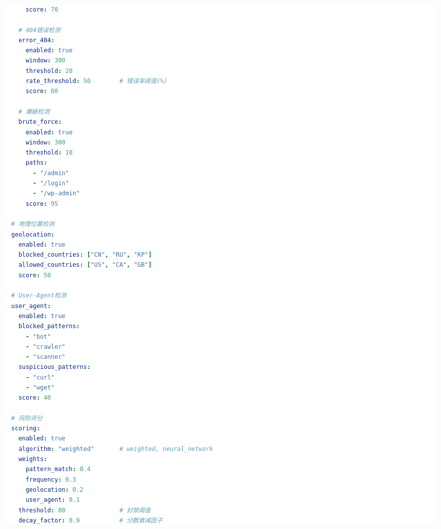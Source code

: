 ```yaml
      score: 70
      
    # 404错误检测
    error_404:
      enabled: true
      window: 300
      threshold: 20
      rate_threshold: 50        # 错误率阈值(%)
      score: 60
      
    # 爆破检测
    brute_force:
      enabled: true
      window: 300
      threshold: 10
      paths:
        - "/admin"
        - "/login"
        - "/wp-admin"
      score: 95
  
  # 地理位置检测
  geolocation:
    enabled: true
    blocked_countries: ["CN", "RU", "KP"]
    allowed_countries: ["US", "CA", "GB"]
    score: 50
    
  # User-Agent检测
  user_agent:
    enabled: true
    blocked_patterns:
      - "bot"
      - "crawler"
      - "scanner"
    suspicious_patterns:
      - "curl"
      - "wget"
    score: 40
    
  # 风险评分
  scoring:
    enabled: true
    algorithm: "weighted"       # weighted, neural_network
    weights:
      pattern_match: 0.4
      frequency: 0.3
      geolocation: 0.2
      user_agent: 0.1
    threshold: 80               # 封禁阈值
    decay_factor: 0.9           # 分数衰减因子
```
